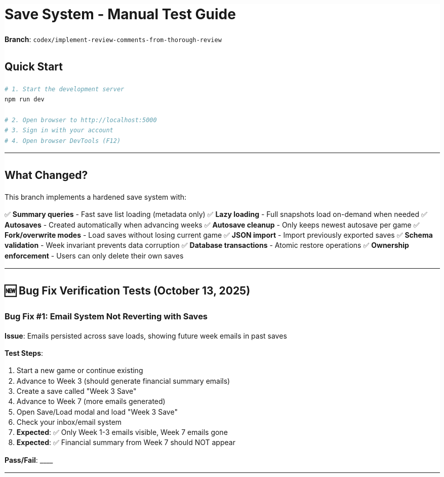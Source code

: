 # Save System - Manual Test Guide

**Branch**: `codex/implement-review-comments-from-thorough-review`

## Quick Start

```bash
# 1. Start the development server
npm run dev

# 2. Open browser to http://localhost:5000
# 3. Sign in with your account
# 4. Open browser DevTools (F12)
```

---

## What Changed?

This branch implements a hardened save system with:

✅ **Summary queries** - Fast save list loading (metadata only)
✅ **Lazy loading** - Full snapshots load on-demand when needed
✅ **Autosaves** - Created automatically when advancing weeks
✅ **Autosave cleanup** - Only keeps newest autosave per game
✅ **Fork/overwrite modes** - Load saves without losing current game
✅ **JSON import** - Import previously exported saves
✅ **Schema validation** - Week invariant prevents data corruption
✅ **Database transactions** - Atomic restore operations
✅ **Ownership enforcement** - Users can only delete their own saves

---

## 🆕 Bug Fix Verification Tests (October 13, 2025)

### Bug Fix #1: Email System Not Reverting with Saves
**Issue**: Emails persisted across save loads, showing future week emails in past saves

**Test Steps**:
1. Start a new game or continue existing
2. Advance to Week 3 (should generate financial summary emails)
3. Create a save called "Week 3 Save"
4. Advance to Week 7 (more emails generated)
5. Open Save/Load modal and load "Week 3 Save"
6. Check your inbox/email system
7. **Expected**: ✅ Only Week 1-3 emails visible, Week 7 emails gone
8. **Expected**: ✅ Financial summary from Week 7 should NOT appear

**Pass/Fail**: ____

---
